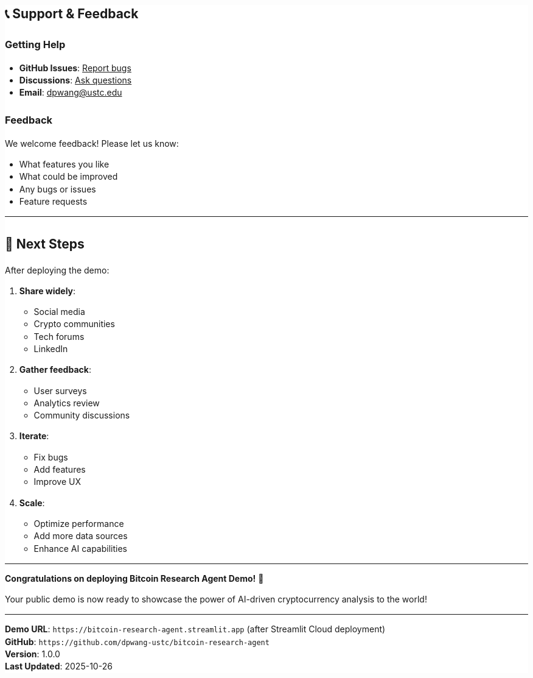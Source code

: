 
## 📞 Support & Feedback

### Getting Help
- **GitHub Issues**: [Report bugs](https://github.com/dpwang-ustc/bitcoin-research-agent/issues)
- **Discussions**: [Ask questions](https://github.com/dpwang-ustc/bitcoin-research-agent/discussions)
- **Email**: dpwang@ustc.edu

### Feedback
We welcome feedback! Please let us know:
- What features you like
- What could be improved
- Any bugs or issues
- Feature requests

---

## 🚀 Next Steps

After deploying the demo:

1. **Share widely**:
   - Social media
   - Crypto communities
   - Tech forums
   - LinkedIn

2. **Gather feedback**:
   - User surveys
   - Analytics review
   - Community discussions

3. **Iterate**:
   - Fix bugs
   - Add features
   - Improve UX

4. **Scale**:
   - Optimize performance
   - Add more data sources
   - Enhance AI capabilities

---

**Congratulations on deploying Bitcoin Research Agent Demo!** 🎉

Your public demo is now ready to showcase the power of AI-driven cryptocurrency analysis to the world!

---

**Demo URL**: `https://bitcoin-research-agent.streamlit.app` (after Streamlit Cloud deployment)  
**GitHub**: `https://github.com/dpwang-ustc/bitcoin-research-agent`  
**Version**: 1.0.0  
**Last Updated**: 2025-10-26

